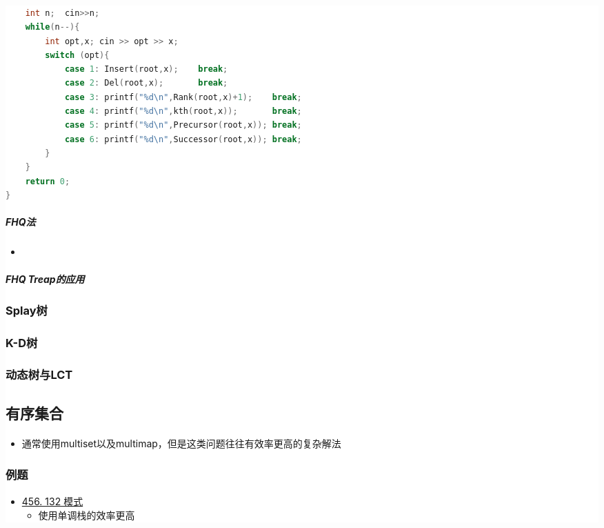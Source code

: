 ```c++
    int n;	cin>>n;
    while(n--){
        int opt,x; cin >> opt >> x;
        switch (opt){
            case 1: Insert(root,x);    break;
            case 2: Del(root,x);       break;
            case 3: printf("%d\n",Rank(root,x)+1);    break;
            case 4: printf("%d\n",kth(root,x));       break;
            case 5: printf("%d\n",Precursor(root,x)); break;
            case 6: printf("%d\n",Successor(root,x)); break;
        }
    }
    return 0;
}

```

##### FHQ法

- 

##### FHQ Treap的应用

### Splay树

### K-D树

### 动态树与LCT

## 有序集合

- 通常使用multiset以及multimap，但是这类问题往往有效率更高的复杂解法

### 例题

- [456. 132 模式](https://leetcode.cn/problems/132-pattern/)
  - 使用单调栈的效率更高